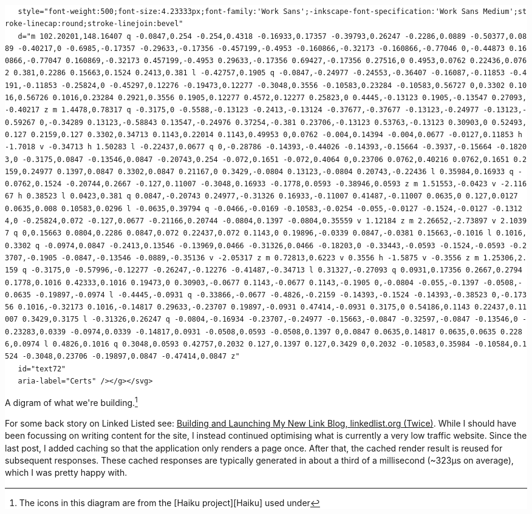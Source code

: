        style="font-weight:500;font-size:4.23333px;font-family:'Work Sans';-inkscape-font-specification:'Work Sans Medium';stroke-linecap:round;stroke-linejoin:bevel"
       d="m 102.20201,148.16407 q -0.0847,0.254 -0.254,0.4318 -0.16933,0.17357 -0.39793,0.26247 -0.2286,0.0889 -0.50377,0.0889 -0.40217,0 -0.6985,-0.17357 -0.29633,-0.17356 -0.457199,-0.4953 -0.160866,-0.32173 -0.160866,-0.77046 0,-0.44873 0.160866,-0.77047 0.160869,-0.32173 0.457199,-0.4953 0.29633,-0.17356 0.69427,-0.17356 0.27516,0 0.4953,0.0762 0.22436,0.0762 0.381,0.2286 0.15663,0.1524 0.2413,0.381 l -0.42757,0.1905 q -0.0847,-0.24977 -0.24553,-0.36407 -0.16087,-0.11853 -0.4191,-0.11853 -0.25824,0 -0.45297,0.12276 -0.19473,0.12277 -0.3048,0.3556 -0.10583,0.23284 -0.10583,0.56727 0,0.3302 0.1016,0.56726 0.1016,0.23284 0.2921,0.3556 0.1905,0.12277 0.4572,0.12277 0.25823,0 0.4445,-0.13123 0.1905,-0.13547 0.27093,-0.40217 z m 1.4478,0.78317 q -0.3175,0 -0.5588,-0.13123 -0.2413,-0.13124 -0.37677,-0.37677 -0.13123,-0.24977 -0.13123,-0.59267 0,-0.34289 0.13123,-0.58843 0.13547,-0.24976 0.37254,-0.381 0.23706,-0.13123 0.53763,-0.13123 0.30903,0 0.52493,0.127 0.2159,0.127 0.3302,0.34713 0.1143,0.22014 0.1143,0.49953 0,0.0762 -0.004,0.14394 -0.004,0.0677 -0.0127,0.11853 h -1.7018 v -0.34713 h 1.50283 l -0.22437,0.0677 q 0,-0.28786 -0.14393,-0.44026 -0.14393,-0.15664 -0.3937,-0.15664 -0.18203,0 -0.3175,0.0847 -0.13546,0.0847 -0.20743,0.254 -0.072,0.1651 -0.072,0.4064 0,0.23706 0.0762,0.40216 0.0762,0.1651 0.2159,0.24977 0.1397,0.0847 0.3302,0.0847 0.21167,0 0.3429,-0.0804 0.13123,-0.0804 0.20743,-0.22436 l 0.35984,0.16933 q -0.0762,0.1524 -0.20744,0.2667 -0.127,0.11007 -0.3048,0.16933 -0.1778,0.0593 -0.38946,0.0593 z m 1.51553,-0.0423 v -2.11667 h 0.38523 l 0.0423,0.381 q 0.0847,-0.20743 0.24977,-0.31326 0.16933,-0.11007 0.41487,-0.11007 0.0635,0 0.127,0.0127 0.0635,0.008 0.10583,0.0296 l -0.0635,0.39794 q -0.0466,-0.0169 -0.10583,-0.0254 -0.055,-0.0127 -0.1524,-0.0127 -0.13124,0 -0.25824,0.072 -0.127,0.0677 -0.21166,0.20744 -0.0804,0.1397 -0.0804,0.35559 v 1.12184 z m 2.26652,-2.73897 v 2.10397 q 0,0.15663 0.0804,0.2286 0.0847,0.072 0.22437,0.072 0.1143,0 0.19896,-0.0339 0.0847,-0.0381 0.15663,-0.1016 l 0.1016,0.3302 q -0.0974,0.0847 -0.2413,0.13546 -0.13969,0.0466 -0.31326,0.0466 -0.18203,0 -0.33443,-0.0593 -0.1524,-0.0593 -0.23707,-0.1905 -0.0847,-0.13546 -0.0889,-0.35136 v -2.05317 z m 0.72813,0.6223 v 0.3556 h -1.5875 v -0.3556 z m 1.25306,2.159 q -0.3175,0 -0.57996,-0.12277 -0.26247,-0.12276 -0.41487,-0.34713 l 0.31327,-0.27093 q 0.0931,0.17356 0.2667,0.2794 0.1778,0.1016 0.42333,0.1016 0.19473,0 0.30903,-0.0677 0.1143,-0.0677 0.1143,-0.1905 0,-0.0804 -0.055,-0.1397 -0.0508,-0.0635 -0.19897,-0.0974 l -0.4445,-0.0931 q -0.33866,-0.0677 -0.4826,-0.2159 -0.14393,-0.1524 -0.14393,-0.38523 0,-0.17356 0.1016,-0.32173 0.1016,-0.14817 0.29633,-0.23707 0.19897,-0.0931 0.47414,-0.0931 0.3175,0 0.54186,0.1143 0.22437,0.11007 0.3429,0.3175 l -0.31326,0.26247 q -0.0804,-0.16934 -0.23707,-0.24977 -0.15663,-0.0847 -0.32597,-0.0847 -0.13546,0 -0.23283,0.0339 -0.0974,0.0339 -0.14817,0.0931 -0.0508,0.0593 -0.0508,0.1397 0,0.0847 0.0635,0.14817 0.0635,0.0635 0.2286,0.0974 l 0.4826,0.1016 q 0.3048,0.0593 0.42757,0.2032 0.127,0.1397 0.127,0.3429 0,0.2032 -0.10583,0.35984 -0.10584,0.1524 -0.3048,0.23706 -0.19897,0.0847 -0.47414,0.0847 z"
       id="text72"
       aria-label="Certs" /></g></svg>
<figcaption>

A digram of what we're building.[^1]

</figcaption>
</figure>



For some back story on Linked Listed see: [Building and Launching My
New Link Blog, linkedlist.org (Twice)](@/posts/2024/linked-list.md). While I
should have been focussing on writing content for the site, I instead continued
optimising what is currently a very low traffic website. Since the last post, I
added caching so that the application only renders a page once. After that, the
cached render result is reused for subsequent responses. These cached responses
are typically generated in about a third of a millisecond (~323µs on average),
which I was pretty happy with.


[^1]: The icons in this diagram are from the [Haiku project][Haiku] used under
[^2]: This gave plenty of headroom, as each server is currently only using about 240MiB of memory.
[^3]: `/proc/cpuinfo` reports: Intel(R) Xeon(R) CPU E5-2680 v4 @ 2.40GHz
[^4]: I covered `systemd-sysusers` in [a previous post](@/posts/2023/systemd-sysusers-and-chimera-linux.md)
[apk]: https://gitlab.alpinelinux.org/alpine/apk-tools
[AUR]: https://aur.archlinux.org/
[Chimera Linux]: https://chimera-linux.org/
[cports]: https://github.com/chimera-linux/cports
[Deno Deploy]: https://deno.com/deploy
[dinit]: https://davmac.org/projects/dinit/
[follow]: https://linkedlist.org/follow
[gcore]: https://gcore.com/dns
[GoatCounter]: https://www.goatcounter.com/
[haiku-licence]: https://github.com/haiku/haiku/blob/8ada0c0e7c645e90d9e8d2addb10e7ffbd2bdf56/License.md
[Haiku]: https://www.haiku-os.org/
[KVM]: https://en.wikipedia.org/wiki/Kernel-based_Virtual_Machine
[Lego]: https://go-acme.github.io/lego/
[linkedlist]: https://linkedlist.org/
[LowEndBox]: https://lowendbox.com/
[PingBear]: https://pingbear.com/
[pyinfra]: https://pyinfra.com/
[RackNerd]: https://my.racknerd.com/aff.php?aff=12841
[updown.io]: https://updown.io/
[virt-manager]: https://virt-manager.org/
[xdotool]: https://github.com/jordansissel/xdotool
